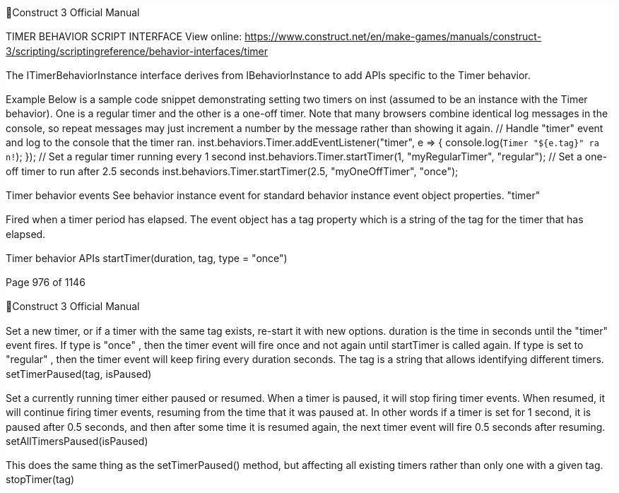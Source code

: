 Construct 3 Official Manual

TIMER BEHAVIOR SCRIPT
INTERFACE
View online: https://www.construct.net/en/make-games/manuals/construct-3/scripting/scriptingreference/behavior-interfaces/timer

The ITimerBehaviorInstance interface derives from IBehaviorInstance to add APIs specific to
the Timer behavior.

Example
Below is a sample code snippet demonstrating setting two timers on inst (assumed to be an
instance with the Timer behavior). One is a regular timer and the other is a one-off timer.
Note that many browsers combine identical log messages in the console, so repeat
messages may just increment a number by the message rather than showing it again.
// Handle "timer" event and log to the console that the timer ran.
inst.behaviors.Timer.addEventListener("timer", e =>
{
console.log(`Timer "${e.tag}" ran!`);
});
// Set a regular timer running every 1 second
inst.behaviors.Timer.startTimer(1, "myRegularTimer", "regular");
// Set a one-off timer to run after 2.5 seconds
inst.behaviors.Timer.startTimer(2.5, "myOneOffTimer", "once");

Timer behavior events
See behavior instance event for standard behavior instance event object properties.
"timer"

Fired when a timer period has elapsed. The event object has a tag property which is a
string of the tag for the timer that has elapsed.

Timer behavior APIs
startTimer(duration, tag, type = "once")

Page 976 of 1146

Construct 3 Official Manual

Set a new timer, or if a timer with the same tag exists, re-start it with new options.
duration is the time in seconds until the "timer" event fires. If type is "once" , then the
timer event will fire once and not again until startTimer is called again. If type is set to
"regular" , then the timer event will keep firing every duration seconds. The tag is a
string that allows identifying different timers.
setTimerPaused(tag, isPaused)

Set a currently running timer either paused or resumed. When a timer is paused, it will stop
firing timer events. When resumed, it will continue firing timer events, resuming from the
time that it was paused at. In other words if a timer is set for 1 second, it is paused after 0.5
seconds, and then after some time it is resumed again, the next timer event will fire 0.5
seconds after resuming.
setAllTimersPaused(isPaused)

This does the same thing as the setTimerPaused() method, but affecting all existing timers
rather than only one with a given tag.
stopTimer(tag)

